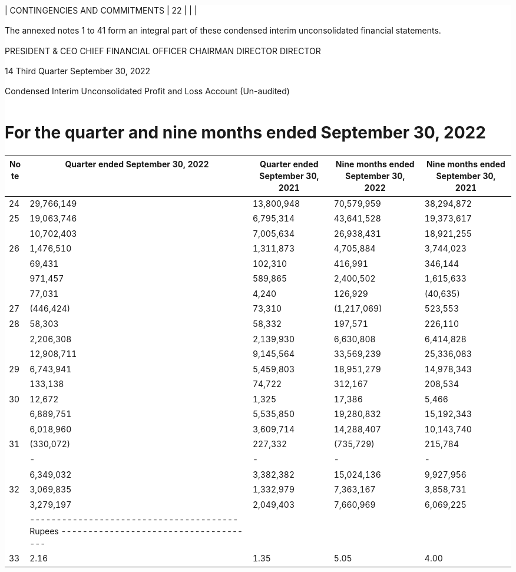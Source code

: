 | CONTINGENCIES AND COMMITMENTS                       | 22                 |                   |             |

The annexed notes 1 to 41 form an integral part of these condensed interim unconsolidated financial statements.

PRESIDENT & CEO          CHIEF FINANCIAL OFFICER          CHAIRMAN           DIRECTOR          DIRECTOR

14    Third Quarter    September 30, 2022

Condensed Interim Unconsolidated Profit and Loss Account (Un-audited)
# For the quarter and nine months ended September 30, 2022

| Note | Quarter ended September 30, 2022                                                     | Quarter ended September 30, 2021 | Nine months ended September 30, 2022 | Nine months ended September 30, 2021 |
| ---- | ------------------------------------------------------------------------------------ | -------------------------------- | ------------------------------------ | ------------------------------------ |
| 24   | 29,766,149                                                                           | 13,800,948                       | 70,579,959                           | 38,294,872                           |
| 25   | 19,063,746                                                                           | 6,795,314                        | 43,641,528                           | 19,373,617                           |
|      | 10,702,403                                                                           | 7,005,634                        | 26,938,431                           | 18,921,255                           |
| 26   | 1,476,510                                                                            | 1,311,873                        | 4,705,884                            | 3,744,023                            |
|      | 69,431                                                                               | 102,310                          | 416,991                              | 346,144                              |
|      | 971,457                                                                              | 589,865                          | 2,400,502                            | 1,615,633                            |
|      | 77,031                                                                               | 4,240                            | 126,929                              | (40,635)                             |
| 27   | (446,424)                                                                            | 73,310                           | (1,217,069)                          | 523,553                              |
| 28   | 58,303                                                                               | 58,332                           | 197,571                              | 226,110                              |
|      | 2,206,308                                                                            | 2,139,930                        | 6,630,808                            | 6,414,828                            |
|      | 12,908,711                                                                           | 9,145,564                        | 33,569,239                           | 25,336,083                           |
| 29   | 6,743,941                                                                            | 5,459,803                        | 18,951,279                           | 14,978,343                           |
|      | 133,138                                                                              | 74,722                           | 312,167                              | 208,534                              |
| 30   | 12,672                                                                               | 1,325                            | 17,386                               | 5,466                                |
|      | 6,889,751                                                                            | 5,535,850                        | 19,280,832                           | 15,192,343                           |
|      | 6,018,960                                                                            | 3,609,714                        | 14,288,407                           | 10,143,740                           |
| 31   | (330,072)                                                                            | 227,332                          | (735,729)                            | 215,784                              |
|      | -                                                                                    | -                                | -                                    | -                                    |
|      | 6,349,032                                                                            | 3,382,382                        | 15,024,136                           | 9,927,956                            |
| 32   | 3,069,835                                                                            | 1,332,979                        | 7,363,167                            | 3,858,731                            |
|      | 3,279,197                                                                            | 2,049,403                        | 7,660,969                            | 6,069,225                            |
|      | --------------------------------------- Rupees ------------------------------------- |                                  |                                      |                                      |
| 33   | 2.16                                                                                 | 1.35                             | 5.05                                 | 4.00                                 |
